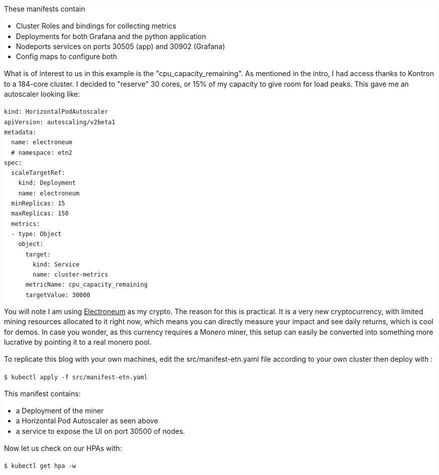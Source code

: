 These manifests contain

* Cluster Roles and bindings for collecting metrics 
* Deployments for both Grafana and the python application
* Nodeports services on ports 30505 (app) and 30902 (Grafana)
* Config maps to configure both

What is of interest to us in this example is the "cpu_capacity_remaining". As mentioned in the intro, I had access thanks to Kontron to a 184-core cluster. I decided to "reserve" 30 cores, or 15% of my capacity to give room for load peaks. This gave me an autoscaler looking like:

```
kind: HorizontalPodAutoscaler
apiVersion: autoscaling/v2beta1
metadata:
  name: electroneum
  # namespace: etn2
spec:
  scaleTargetRef:
    kind: Deployment
    name: electroneum
  minReplicas: 15
  maxReplicas: 150
  metrics:
  - type: Object
    object:
      target:
        kind: Service
        name: cluster-metrics
      metricName: cpu_capacity_remaining
      targetValue: 30000
```

You will note I am using [Electroneum](https://electroneum.com/) as my crypto. The reason for this is practical. It is a very new cryptocurrency, with limited mining resources allocated to it right now, which means you can directly measure your impact and see daily returns, which is cool for demos. In case you wonder, as this currency requires a Monero miner, this setup can easily be converted into something more lucrative by pointing it to a real monero pool. 

To replicate this blog with your own machines, edit the src/manifest-etn.yaml file according to your own cluster then deploy with : 

```
$ kubectl apply -f src/manifest-etn.yaml

```

This manifest contains: 

* a Deployment of the miner
* a Horizontal Pod Autoscaler as seen above 
* a service to expose the UI on port 30500 of nodes.

Now let us check on our HPAs with: 

```
$ kubectl get hpa -w
```
